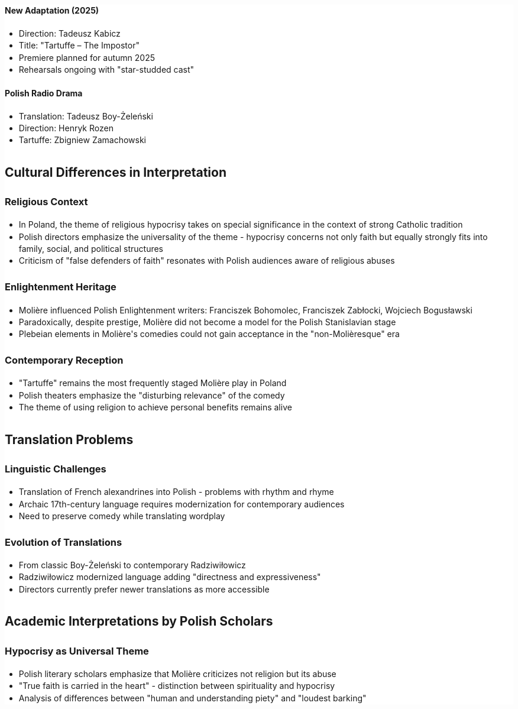 #### New Adaptation (2025)
- Direction: Tadeusz Kabicz
- Title: "Tartuffe – The Impostor"
- Premiere planned for autumn 2025
- Rehearsals ongoing with "star-studded cast"

#### Polish Radio Drama
- Translation: Tadeusz Boy-Żeleński
- Direction: Henryk Rozen
- Tartuffe: Zbigniew Zamachowski

## Cultural Differences in Interpretation

### Religious Context
- In Poland, the theme of religious hypocrisy takes on special significance in the context of strong Catholic tradition
- Polish directors emphasize the universality of the theme - hypocrisy concerns not only faith but equally strongly fits into family, social, and political structures
- Criticism of "false defenders of faith" resonates with Polish audiences aware of religious abuses

### Enlightenment Heritage
- Molière influenced Polish Enlightenment writers: Franciszek Bohomolec, Franciszek Zabłocki, Wojciech Bogusławski
- Paradoxically, despite prestige, Molière did not become a model for the Polish Stanislavian stage
- Plebeian elements in Molière's comedies could not gain acceptance in the "non-Molièresque" era

### Contemporary Reception
- "Tartuffe" remains the most frequently staged Molière play in Poland
- Polish theaters emphasize the "disturbing relevance" of the comedy
- The theme of using religion to achieve personal benefits remains alive

## Translation Problems

### Linguistic Challenges
- Translation of French alexandrines into Polish - problems with rhythm and rhyme
- Archaic 17th-century language requires modernization for contemporary audiences
- Need to preserve comedy while translating wordplay

### Evolution of Translations
- From classic Boy-Żeleński to contemporary Radziwiłowicz
- Radziwiłowicz modernized language adding "directness and expressiveness"
- Directors currently prefer newer translations as more accessible

## Academic Interpretations by Polish Scholars

### Hypocrisy as Universal Theme
- Polish literary scholars emphasize that Molière criticizes not religion but its abuse
- "True faith is carried in the heart" - distinction between spirituality and hypocrisy
- Analysis of differences between "human and understanding piety" and "loudest barking"
